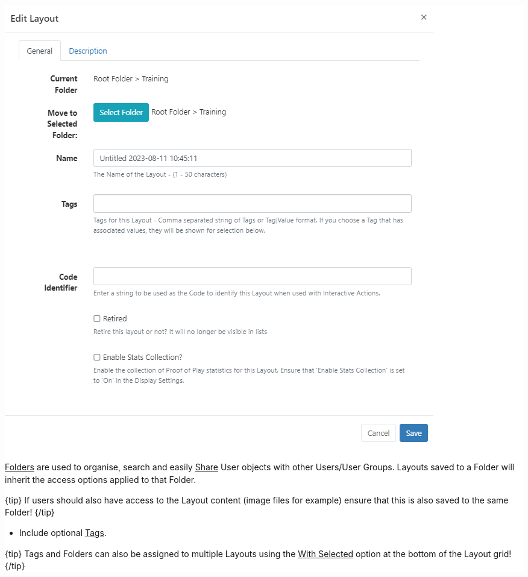 ![Add Layout](img/v4_layouts_add_layout.png)

[Folders](tour_folders.html) are used to organise, search and easily [Share](users_features_and_sharing.html#content-share) User objects with other Users/User Groups. Layouts saved to a Folder will inherit the access options applied to that Folder. 

{tip}
If users should also have access to the Layout content (image files for example) ensure that this is also saved to the same Folder!
{/tip}

- Include optional [Tags](tour_tags.html).

{tip}
Tags and Folders can also be assigned to multiple Layouts using the [With Selected](tour_cms_navigation.html#content-multi-select---with-selected) option at the bottom of the Layout grid!
{/tip}
